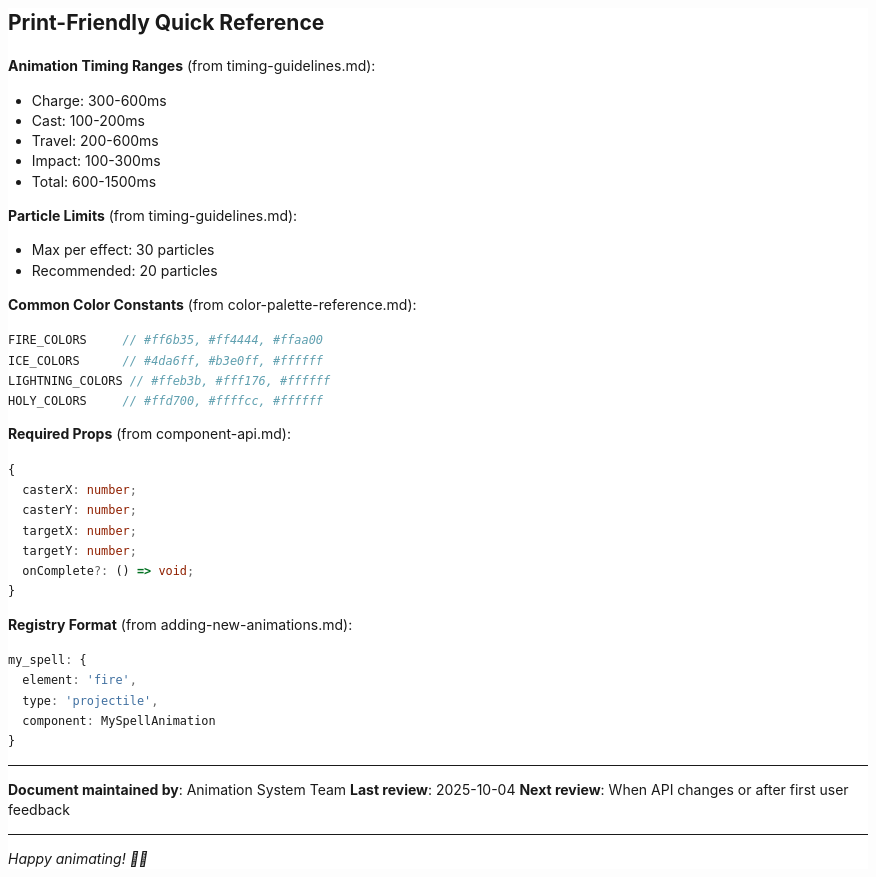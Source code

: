 
## Print-Friendly Quick Reference

**Animation Timing Ranges** (from timing-guidelines.md):
- Charge: 300-600ms
- Cast: 100-200ms
- Travel: 200-600ms
- Impact: 100-300ms
- Total: 600-1500ms

**Particle Limits** (from timing-guidelines.md):
- Max per effect: 30 particles
- Recommended: 20 particles

**Common Color Constants** (from color-palette-reference.md):
```typescript
FIRE_COLORS     // #ff6b35, #ff4444, #ffaa00
ICE_COLORS      // #4da6ff, #b3e0ff, #ffffff
LIGHTNING_COLORS // #ffeb3b, #fff176, #ffffff
HOLY_COLORS     // #ffd700, #ffffcc, #ffffff
```

**Required Props** (from component-api.md):
```typescript
{
  casterX: number;
  casterY: number;
  targetX: number;
  targetY: number;
  onComplete?: () => void;
}
```

**Registry Format** (from adding-new-animations.md):
```typescript
my_spell: {
  element: 'fire',
  type: 'projectile',
  component: MySpellAnimation
}
```

---

**Document maintained by**: Animation System Team
**Last review**: 2025-10-04
**Next review**: When API changes or after first user feedback

---

*Happy animating! 🎨✨*
